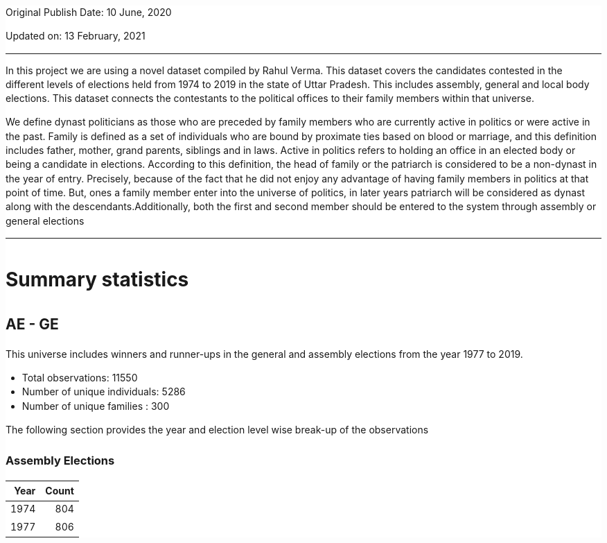 Original Publish Date: 10 June, 2020

Updated on: 13 February, 2021

---


In this project we are using a novel dataset compiled by Rahul Verma. This dataset covers the candidates contested in the different levels of elections held from 1974 to 2019 in the state of Uttar Pradesh. This includes assembly, general and local body elections. This dataset connects the contestants to the political offices to their family members within that universe. 

  We define dynast politicians as those who are preceded by family members  who are currently active in politics or were active in the past. Family is defined as a set of individuals who are bound by proximate ties based on blood or marriage, and this definition includes father, mother, grand parents, siblings and in laws. Active in politics refers to holding an office in an elected body or being a candidate in elections. According to this definition, the head of family or the patriarch is considered to be a non-dynast in the year of entry. Precisely, because of the fact that he did not enjoy any advantage of having family members in politics at that point of time. But, ones a family member enter into the universe of politics, in later years patriarch will be considered as dynast along with the descendants.Additionally,  both the first and second member should be entered to the system through assembly or general elections 
  
 
---

















# Summary statistics

##  AE - GE 

This universe includes winners and runner-ups in the general and assembly elections from the year 1977 to 2019. 

- Total observations: 11550
- Number of unique individuals: 5286
- Number of unique families : 300



The following section provides the year  and election level wise break-up  of the observations 

### Assembly Elections

<table class="table table-striped" style="margin-left: auto; margin-right: auto;">
 <thead>
  <tr>
   <th style="text-align:right;"> Year </th>
   <th style="text-align:right;"> Count </th>
  </tr>
 </thead>
<tbody>
  <tr>
   <td style="text-align:right;"> 1974 </td>
   <td style="text-align:right;"> 804 </td>
  </tr>
  <tr>
   <td style="text-align:right;"> 1977 </td>
   <td style="text-align:right;"> 806 </td>